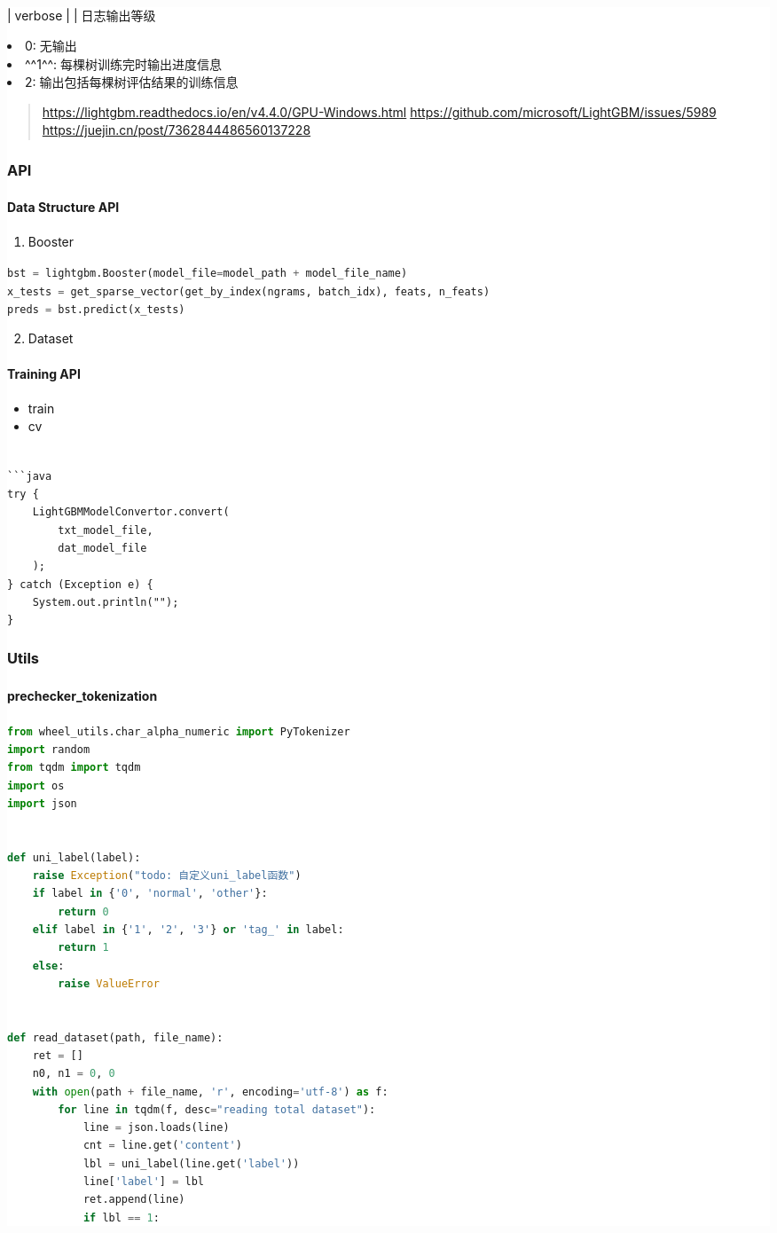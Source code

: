 | verbose | | 日志输出等级<li>0: 无输出</li><li>^^1^^: 每棵树训练完时输出进度信息</li><li> 2: 输出包括每棵树评估结果的训练信息</li>

> https://lightgbm.readthedocs.io/en/v4.4.0/GPU-Windows.html
> https://github.com/microsoft/LightGBM/issues/5989  
> https://juejin.cn/post/7362844486560137228
### API

#### Data Structure API
1. Booster
```python
bst = lightgbm.Booster(model_file=model_path + model_file_name)
x_tests = get_sparse_vector(get_by_index(ngrams, batch_idx), feats, n_feats)
preds = bst.predict(x_tests)
```
2. Dataset

#### Training API

- train
- cv
```

```java
try {
    LightGBMModelConvertor.convert(
        txt_model_file,
        dat_model_file
    );
} catch (Exception e) {
    System.out.println("");
}
```
### Utils

#### prechecker_tokenization
```python title="prechecker_tokenization.py"
from wheel_utils.char_alpha_numeric import PyTokenizer
import random
from tqdm import tqdm
import os
import json


def uni_label(label):
    raise Exception("todo: 自定义uni_label函数")
    if label in {'0', 'normal', 'other'}:
        return 0
    elif label in {'1', '2', '3'} or 'tag_' in label:
        return 1
    else:
        raise ValueError


def read_dataset(path, file_name):
    ret = []
    n0, n1 = 0, 0
    with open(path + file_name, 'r', encoding='utf-8') as f:
        for line in tqdm(f, desc="reading total dataset"):
            line = json.loads(line)
            cnt = line.get('content')
            lbl = uni_label(line.get('label'))
            line['label'] = lbl
            ret.append(line)
            if lbl == 1:
```